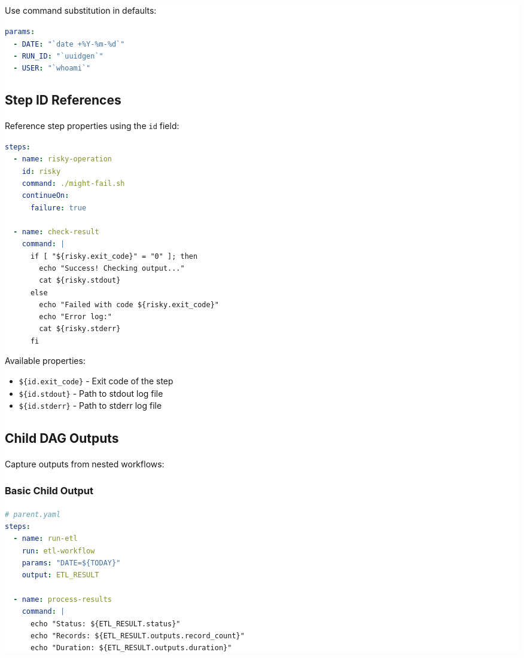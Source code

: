 Use command substitution in defaults:

```yaml
params:
  - DATE: "`date +%Y-%m-%d`"
  - RUN_ID: "`uuidgen`"
  - USER: "`whoami`"
```

## Step ID References

Reference step properties using the `id` field:

```yaml
steps:
  - name: risky-operation
    id: risky
    command: ./might-fail.sh
    continueOn:
      failure: true
      
  - name: check-result
    command: |
      if [ "${risky.exit_code}" = "0" ]; then
        echo "Success! Checking output..."
        cat ${risky.stdout}
      else
        echo "Failed with code ${risky.exit_code}"
        echo "Error log:"
        cat ${risky.stderr}
      fi
```

Available properties:
- `${id.exit_code}` - Exit code of the step
- `${id.stdout}` - Path to stdout log file
- `${id.stderr}` - Path to stderr log file

## Child DAG Outputs

Capture outputs from nested workflows:

### Basic Child Output

```yaml
# parent.yaml
steps:
  - name: run-etl
    run: etl-workflow
    params: "DATE=${TODAY}"
    output: ETL_RESULT
    
  - name: process-results
    command: |
      echo "Status: ${ETL_RESULT.status}"
      echo "Records: ${ETL_RESULT.outputs.record_count}"
      echo "Duration: ${ETL_RESULT.outputs.duration}"
```
